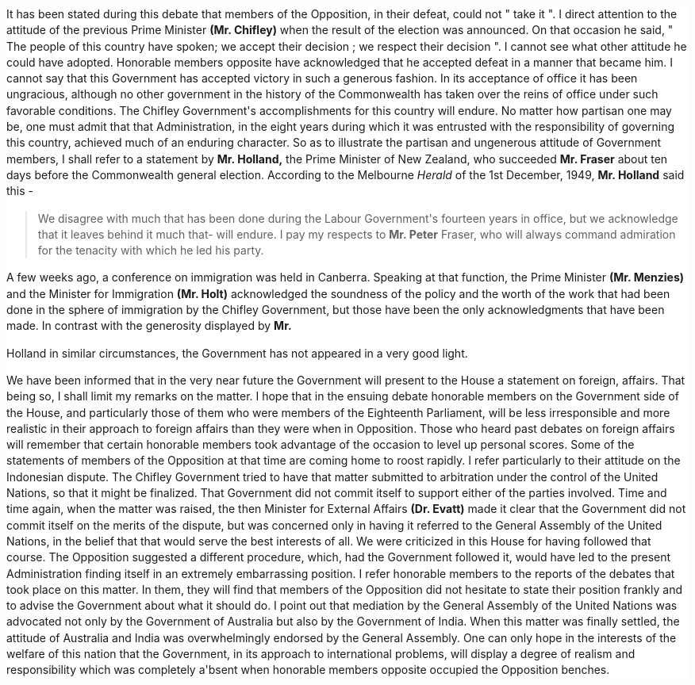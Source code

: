 It has been stated during this debate that members of the Opposition, in their defeat, could not " take it ". I direct attention to the attitude of the previous Prime Minister  **(Mr. Chifley)**  when the result of the election was announced. On that occasion he said, " The people of this country have spoken; we accept their decision ; we respect their decision ". I cannot see what other attitude he could have adopted. Honorable members opposite have acknowledged that he accepted defeat in a manner that became him. I cannot say that this Government has accepted victory in such a generous fashion. In its acceptance of office it has been ungracious, although no other government in the history of the Commonwealth has taken over the reins of office under such favorable conditions. The Chifley Government's accomplishments for this country will endure. No matter how partisan one may be, one must admit that that Administration, in the eight years during which it was entrusted with the responsibility of governing this country, achieved much of an enduring character. So as to illustrate the partisan and ungenerous attitude of Government members, I shall refer to a statement by  **Mr. Holland,**  the Prime Minister of New Zealand, who succeeded  **Mr. Fraser**  about ten days before the Commonwealth general election. According to the Melbourne  *Herald*  of the 1st December, 1949,  **Mr. Holland**  said this - 

  >We disagree with much that has been done during the Labour Government's fourteen years in office, but we acknowledge that it leaves  behind it much that- will endure. I pay my respects to  **Mr. Peter**  Fraser, who will always command admiration for the tenacity with which he led his party. 

A few weeks ago, a conference on immigration was held in Canberra. Speaking at that function, the Prime Minister  **(Mr. Menzies)**  and the Minister for Immigration  **(Mr. Holt)**  acknowledged the soundness of the policy and the worth of the work that had been done in the sphere of immigration by the Chifley Government, but those have been the only acknowledgments that have been made. In contrast with the generosity displayed by  **Mr.** 

Holland in similar circumstances, the Government has not appeared in a very good light. 

We have been informed that in the very near future the Government will present to the House a statement on foreign, affairs. That being so, I shall limit my remarks on the matter. I hope that in the ensuing debate honorable members on the Government side of the House, and particularly those of them who were members of the Eighteenth Parliament, will be less irresponsible and more realistic in their approach to foreign affairs than they were when in Opposition. Those who heard past debates on foreign affairs will remember that certain honorable members took advantage of the occasion to level up personal scores. Some of the statements of members of the Opposition at that time are coming home to roost rapidly. I refer particularly to their attitude on the Indonesian dispute. The Chifley Government tried to have that matter submitted to arbitration under the control of the United Nations, so that it might be finalized. That Government did not commit itself to support either of the parties involved. Time and time again, when the matter was raised, the then Minister for External Affairs  **(Dr. Evatt)**  made it clear that the Government did not commit itself on the merits of the dispute, but was concerned only in having it referred to the General Assembly of the United Nations, in the belief that that would serve the best interests of all. We were criticized in this House for having followed that course. The Opposition suggested a different procedure, which, had the Government followed it, would have led to the present Administration finding itself in an extremely embarrassing position. I refer honorable members to the reports of the debates that took place on this matter. In them, they will find that members of the Opposition did not hesitate to state their position frankly and to advise the Government about what it should do. I point out that mediation  by the General Assembly of the United Nations was advocated not only by the Government of Australia but also by the Government of India. When this matter was finally settled, the attitude of Australia and India was overwhelmingly endorsed by the General Assembly. One can only hope in the interests of the welfare of this nation that the Government, in its approach to international problems, will display a degree of realism and responsibility which was completely a'bsent when honorable members opposite occupied the Opposition benches. 
